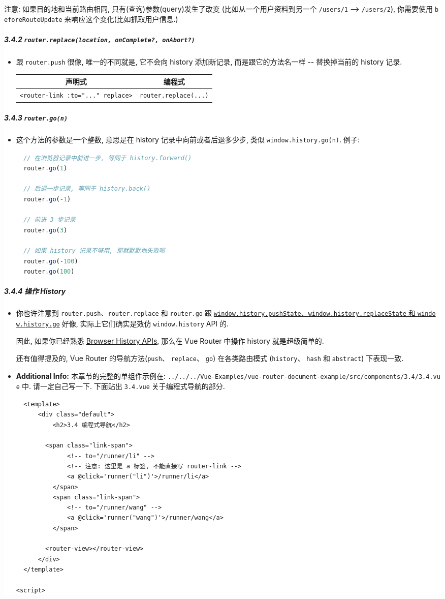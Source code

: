   注意: 如果目的地和当前路由相同, 只有(查询)参数(query)发生了改变
  (比如从一个用户资料到另一个 `/users/1` --> `/users/2`), 你需要使用
  `beforeRouteUpdate` 来响应这个变化(比如抓取用户信息.)

##### 3.4.2 `router.replace(location, onComplete?, onAbort?)`
- 跟 `router.push` 很像, 唯一的不同就是, 它不会向 history 添加新记录,
  而是跟它的方法名一样 -- 替换掉当前的 history 记录. 
  
  | 声明式                            | 编程式                |
  | :-------------------------: | :------------------: |
  | `<router-link :to="..." replace>` | `router.replace(...)` |

##### 3.4.3 `router.go(n)`
- 这个方法的参数是一个整数, 意思是在 history 记录中向前或者后退多少步, 类似
  `window.history.go(n)`. 例子:
  ```js
    // 在浏览器记录中前进一步, 等同于 history.forward()
    router.go(1)

    // 后退一步记录, 等同于 history.back()
    router.go(-1)

    // 前进 3 步记录
    router.go(3)

    // 如果 history 记录不够用, 那就默默地失败呗
    router.go(-100)
    router.go(100)
  ```
##### 3.4.4 操作 History
- 你也许注意到 `router.push`、`router.replace` 和 `router.go` 跟
  [`window.history.pushState`、`window.history.replaceState` 和 `window.history.go`](https://developer.mozilla.org/en-US/docs/Web/API/History)
  好像, 实际上它们确实是效仿 `window.history` API 的.
  
  因此, 如果你已经熟悉
  [Browser History APIs](https://developer.mozilla.org/en-US/docs/Web/API/History_API), 那么在 Vue Router 中操作 history 就是超级简单的.
  
  还有值得提及的, Vue Router 的导航方法(`push`、 `replace`、 `go`)
  在各类路由模式 (`history`、 `hash` 和 `abstract`) 下表现一致.
- **Additional Info:** 本章节的完整的单组件示例在:
  `../../../Vue-Examples/vue-router-document-example/src/components/3.4/3.4.vue`
  中. 请一定自己写一下. 下面贴出 `3.4.vue` 关于编程式导航的部分.
  ```vue
    <template>
        <div class="default">
            <h2>3.4 编程式导航</h2>
  
          <span class="link-span">
                <!-- to="/runner/li" -->
                <!-- 注意: 这里是 a 标签, 不能直接写 router-link -->
                <a @click='runner("li")'>/runner/li</a>
            </span>
            <span class="link-span">
                <!-- to="/runner/wang" -->
                <a @click='runner("wang")'>/runner/wang</a>
            </span>
  
          <router-view></router-view>
        </div>
    </template>
  
  <script>
  ```
